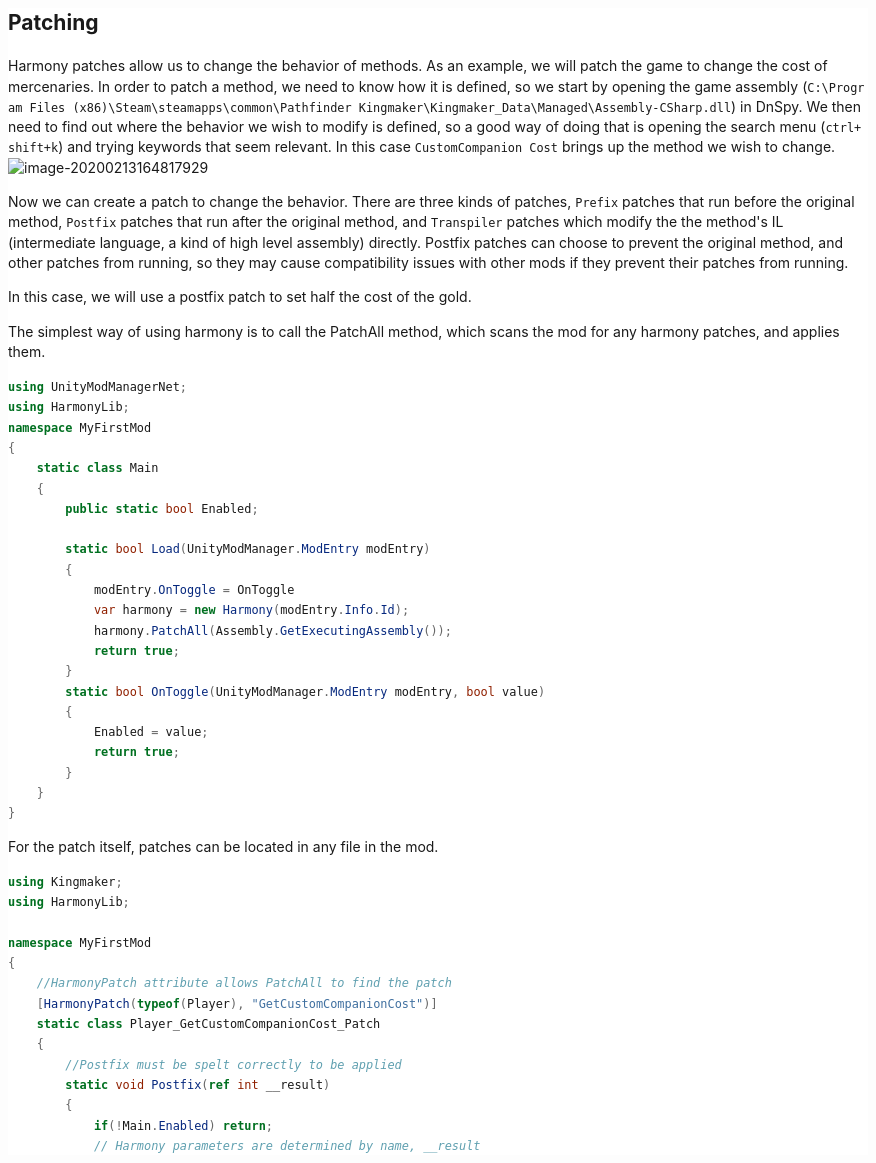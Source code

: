   ```csharp
  ```

## Patching

Harmony patches allow us to change the behavior of methods. As an example, we will patch the game to change the cost of mercenaries. In order to patch a method, we need to know how it is defined, so we start by opening the game assembly (`C:\Program Files (x86)\Steam\steamapps\common\Pathfinder Kingmaker\Kingmaker_Data\Managed\Assembly-CSharp.dll`) in DnSpy. We then need to find out where the behavior we wish to modify is defined, so a good way of doing that is opening the search menu (`ctrl+shift+k`) and trying keywords that seem relevant. In this case `CustomCompanion Cost` brings up the method we wish to change. ![image-20200213164817929](main.assets\image-20200213164817929.png)

Now we can create a patch to change the behavior. There are three kinds of patches, `Prefix` patches that run before the original method, `Postfix` patches that run after the original method, and `Transpiler` patches which modify the the method's IL (intermediate language, a kind of high level assembly) directly. Postfix patches can choose to prevent the original method, and other patches from running, so they may cause compatibility issues with other mods if they prevent their patches from running.

In this case, we will use a postfix patch to set half the cost of the gold.

The simplest way of using harmony is to call the PatchAll method, which scans the mod for any harmony patches, and applies them.

```csharp
using UnityModManagerNet;
using HarmonyLib;
namespace MyFirstMod
{
    static class Main
    {
        public static bool Enabled;

        static bool Load(UnityModManager.ModEntry modEntry)
        {
            modEntry.OnToggle = OnToggle
            var harmony = new Harmony(modEntry.Info.Id);
            harmony.PatchAll(Assembly.GetExecutingAssembly());
            return true;
        }
        static bool OnToggle(UnityModManager.ModEntry modEntry, bool value)
        {
            Enabled = value;
            return true;
        }
    }
}
```

For the patch itself, patches can be located in any file in the mod.

```csharp
using Kingmaker;
using HarmonyLib;

namespace MyFirstMod
{
    //HarmonyPatch attribute allows PatchAll to find the patch
    [HarmonyPatch(typeof(Player), "GetCustomCompanionCost")]
    static class Player_GetCustomCompanionCost_Patch
    {
        //Postfix must be spelt correctly to be applied
        static void Postfix(ref int __result)
        {
            if(!Main.Enabled) return;
            // Harmony parameters are determined by name, __result 
```
